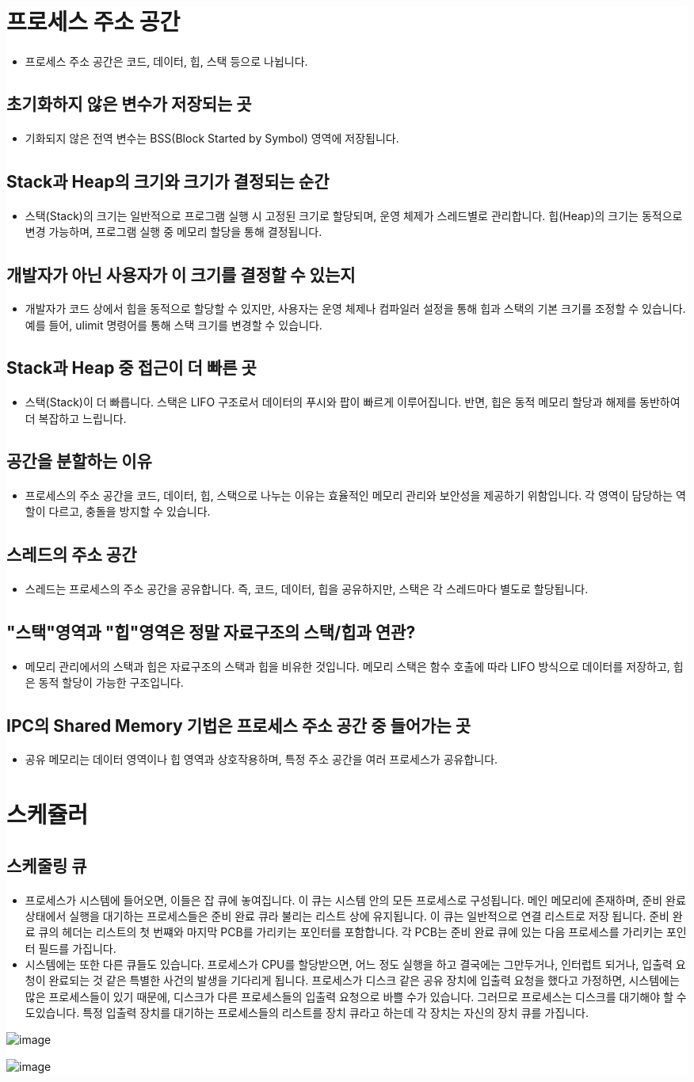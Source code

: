 # 프로세스 주소 공간
- 프로세스 주소 공간은 코드, 데이터, 힙, 스택 등으로 나뉩니다.
## 초기화하지 않은 변수가 저장되는 곳
- 기화되지 않은 전역 변수는 BSS(Block Started by Symbol) 영역에 저장됩니다.
## Stack과 Heap의 크기와 크기가 결정되는 순간
- 스택(Stack)의 크기는 일반적으로 프로그램 실행 시 고정된 크기로 할당되며, 운영 체제가 스레드별로 관리합니다. 힙(Heap)의 크기는 동적으로 변경 가능하며, 프로그램 실행 중 메모리 할당을 통해 결정됩니다.
## 개발자가 아닌 사용자가 이 크기를 결정할 수 있는지
- 개발자가 코드 상에서 힙을 동적으로 할당할 수 있지만, 사용자는 운영 체제나 컴파일러 설정을 통해 힙과 스택의 기본 크기를 조정할 수 있습니다. 예를 들어, ulimit 명령어를 통해 스택 크기를 변경할 수 있습니다.
## Stack과 Heap 중 접근이 더 빠른 곳
- 스택(Stack)이 더 빠릅니다. 스택은 LIFO 구조로서 데이터의 푸시와 팝이 빠르게 이루어집니다. 반면, 힙은 동적 메모리 할당과 해제를 동반하여 더 복잡하고 느립니다.
## 공간을 분할하는 이유
- 프로세스의 주소 공간을 코드, 데이터, 힙, 스택으로 나누는 이유는 효율적인 메모리 관리와 보안성을 제공하기 위함입니다. 각 영역이 담당하는 역할이 다르고, 충돌을 방지할 수 있습니다.
## 스레드의 주소 공간
- 스레드는 프로세스의 주소 공간을 공유합니다. 즉, 코드, 데이터, 힙을 공유하지만, 스택은 각 스레드마다 별도로 할당됩니다.
## "스택"영역과 "힙"영역은 정말 자료구조의 스택/힙과 연관?
- 메모리 관리에서의 스택과 힙은 자료구조의 스택과 힙을 비유한 것입니다. 메모리 스택은 함수 호출에 따라 LIFO 방식으로 데이터를 저장하고, 힙은 동적 할당이 가능한 구조입니다.
## IPC의 Shared Memory 기법은 프로세스 주소 공간 중 들어가는 곳
- 공유 메모리는 데이터 영역이나 힙 영역과 상호작용하며, 특정 주소 공간을 여러 프로세스가 공유합니다.
# 스케쥴러
## 스케줄링 큐
- 프로세스가 시스템에 들어오면, 이들은 잡 큐에 놓여집니다. 이 큐는 시스템 안의 모든 프로세스로 구성됩니다. 메인 메모리에 존재하며, 준비 완료 상태에서 실행을 대기하는 프로세스들은 준비 완료 큐라 불리는 리스트 상에 유지됩니다. 이 큐는 일반적으로 연결 리스트로 저장 됩니다. 준비 완료 큐의 헤더는 리스트의 첫 번쨰와 마지막 PCB를 가리키는 포인터를 포함합니다. 각 PCB는 준비 완료 큐에 있는 다음 프로세스를 가리키는 포인터 필드를 가집니다.
- 시스템에는 또한 다른 큐들도 있습니다. 프로세스가 CPU를 할당받으면, 어느 정도 실행을 하고 결국에는 그만두거나, 인터럽트 되거나, 입출력 요청이 완료되는 것 같은 특별한 사건의 발생을 기다리게 됩니다. 프로세스가 디스크 같은 공유 장치에 입출력 요청을 했다고 가정하면, 시스템에는 많은 프로세스들이 있기 때문에, 디스크가 다른 프로세스들의 입출력 요청으로 바쁠 수가 있습니다. 그러므로 프로세스는 디스크를 대기해야 할 수도있습니다. 특정 입출력 장치를 대기하는 프로세스들의 리스트를 장치 큐라고 하는데 각 장치는 자신의 장치 큐를 가집니다.

  
![image](https://github.com/user-attachments/assets/5f9635c9-19e7-458b-8adb-0e306ef9aaf0)




![image](https://github.com/user-attachments/assets/a5ffd351-ecd6-4e32-a38a-e57116f31351)
